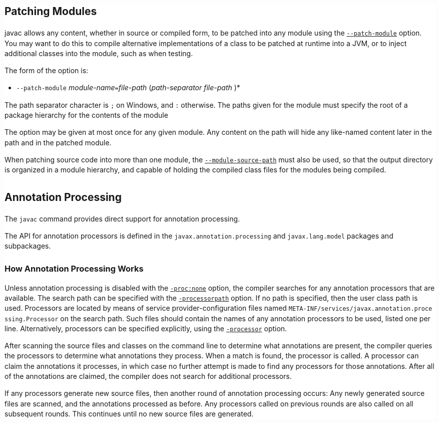 ## Patching Modules

javac allows any content, whether in source or compiled form, to be patched
into any module using the [`--patch-module`](#option-patch-module) option.
You may want to do this to compile alternative implementations of a class
to be patched at runtime into a JVM, or to inject additional classes into
the module, such as when testing.

The form of the option is:

*    `--patch-module` *module-name*`=`*file-path* (*path-separator* *file-path* )*

The path separator character is `;` on Windows, and `:` otherwise.
The paths given for the module must specify the root of a
package hierarchy for the contents of the module

The option may be given at most once for any given module.
Any content on the path will hide any like-named content later in the path
and in the patched module.

When patching source code into more than one module, the [`--module-source-path`](#option-module-source-path)
must also be used, so that the output directory is organized in a module hierarchy,
and capable of holding the compiled class files for the modules being compiled.

## Annotation Processing

The `javac` command provides direct support for annotation processing.

The API for annotation processors is defined in the
`javax.annotation.processing` and `javax.lang.model` packages and subpackages.

### How Annotation Processing Works

Unless annotation processing is disabled with the [`-proc:none`](#option-proc) option, the
compiler searches for any annotation processors that are available. The search
path can be specified with the [`-processorpath`](#option-processor-path) option. If no path is
specified, then the user class path is used. Processors are located by means of
service provider-configuration files named
`META-INF/services/javax.annotation.processing.Processor` on the search path.
Such files should contain the names of any annotation processors to be used,
listed one per line. Alternatively, processors can be specified explicitly,
using the [`-processor`](#option-processor) option.

After scanning the source files and classes on the command line to determine
what annotations are present, the compiler queries the processors to determine
what annotations they process. When a match is found, the processor is called.
A processor can claim the annotations it processes, in which case no further
attempt is made to find any processors for those annotations. After all of the
annotations are claimed, the compiler does not search for additional
processors.

If any processors generate new source files, then another round of annotation
processing occurs: Any newly generated source files are scanned, and the
annotations processed as before. Any processors called on previous rounds are
also called on all subsequent rounds. This continues until no new source files
are generated.
